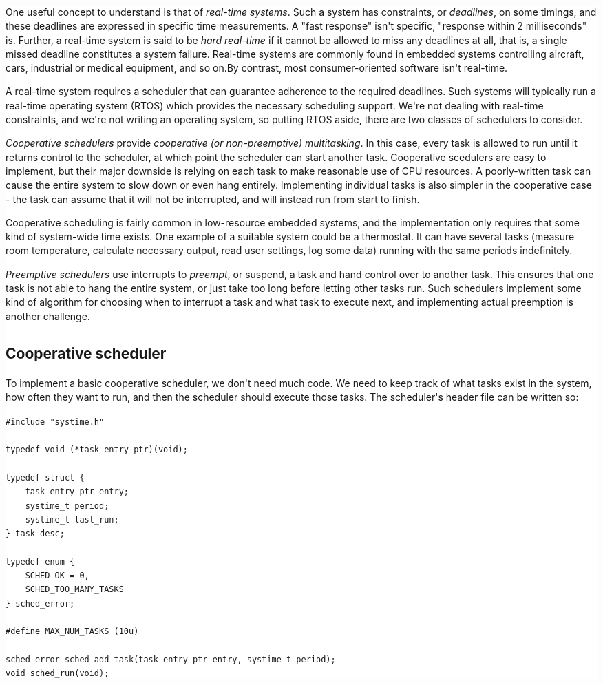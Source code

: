 One useful concept to understand is that of *real-time systems*. Such a system has constraints, or *deadlines*, on some timings, and these deadlines are expressed in specific time measurements. A "fast response" isn't specific, "response within 2 milliseconds" is. Further, a real-time system is said to be *hard real-time* if it cannot be allowed to miss any deadlines at all, that is, a single missed deadline constitutes a system failure. Real-time systems are commonly found in embedded systems controlling aircraft, cars, industrial or medical equipment, and so on.By contrast, most consumer-oriented software isn't real-time.

A real-time system requires a scheduler that can guarantee adherence to the required deadlines. Such systems will typically run a real-time operating system (RTOS) which provides the necessary scheduling support. We're not dealing with real-time constraints, and we're not writing an operating system, so putting RTOS aside, there are two classes of schedulers to consider.

*Cooperative schedulers* provide *cooperative (or non-preemptive) multitasking*. In this case, every task is allowed to run until it returns control to the scheduler, at which point the scheduler can start another task. Cooperative scedulers are easy to implement, but their major downside is relying on each task to make reasonable use of CPU resources. A poorly-written task can cause the entire system to slow down or even hang entirely. Implementing individual tasks is also simpler in the cooperative case - the task can assume that it will not be interrupted, and will instead run from start to finish.

Cooperative scheduling is fairly common in low-resource embedded systems, and the implementation only requires that some kind of system-wide time exists. One example of a suitable system could be a thermostat. It can have several tasks (measure room temperature, calculate necessary output, read user settings, log some data) running with the same periods indefinitely.

*Preemptive schedulers* use interrupts to *preempt*, or suspend, a task and hand control over to another task. This ensures that one task is not able to hang the entire system, or just take too long before letting other tasks run. Such schedulers implement some kind of algorithm for choosing when to interrupt a task and what task to execute next, and implementing actual preemption is another challenge.

## Cooperative scheduler

To implement a basic cooperative scheduler, we don't need much code. We need to keep track of what tasks exist in the system, how often they want to run, and then the scheduler should execute those tasks. The scheduler's header file can be written so:

```
#include "systime.h"

typedef void (*task_entry_ptr)(void);

typedef struct {
    task_entry_ptr entry;
    systime_t period;
    systime_t last_run;
} task_desc;

typedef enum {
    SCHED_OK = 0,
    SCHED_TOO_MANY_TASKS
} sched_error;

#define MAX_NUM_TASKS (10u)

sched_error sched_add_task(task_entry_ptr entry, systime_t period);
void sched_run(void);
```
